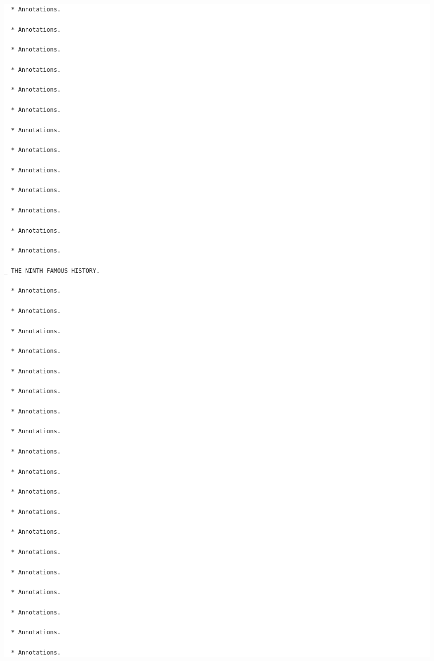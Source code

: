       * Annotations.

      * Annotations.

      * Annotations.

      * Annotations.

      * Annotations.

      * Annotations.

      * Annotations.

      * Annotations.

      * Annotations.

      * Annotations.

      * Annotations.

      * Annotations.

      * Annotations.

    _ THE NINTH FAMOUS HISTORY.

      * Annotations.

      * Annotations.

      * Annotations.

      * Annotations.

      * Annotations.

      * Annotations.

      * Annotations.

      * Annotations.

      * Annotations.

      * Annotations.

      * Annotations.

      * Annotations.

      * Annotations.

      * Annotations.

      * Annotations.

      * Annotations.

      * Annotations.

      * Annotations.

      * Annotations.
